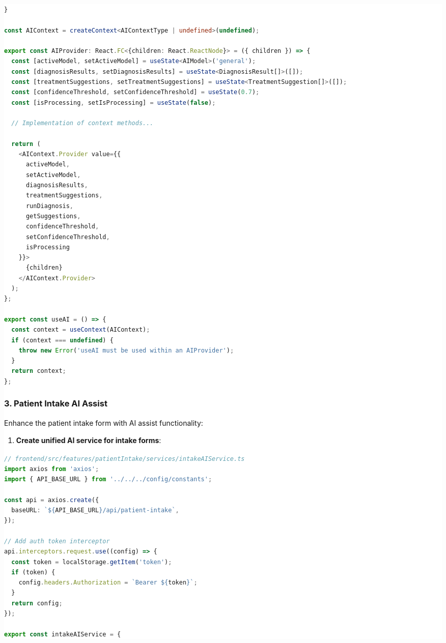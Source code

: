 ```typescript
}

const AIContext = createContext<AIContextType | undefined>(undefined);

export const AIProvider: React.FC<{children: React.ReactNode}> = ({ children }) => {
  const [activeModel, setActiveModel] = useState<AIModel>('general');
  const [diagnosisResults, setDiagnosisResults] = useState<DiagnosisResult[]>([]);
  const [treatmentSuggestions, setTreatmentSuggestions] = useState<TreatmentSuggestion[]>([]);
  const [confidenceThreshold, setConfidenceThreshold] = useState(0.7);
  const [isProcessing, setIsProcessing] = useState(false);

  // Implementation of context methods...

  return (
    <AIContext.Provider value={{
      activeModel,
      setActiveModel,
      diagnosisResults,
      treatmentSuggestions,
      runDiagnosis,
      getSuggestions,
      confidenceThreshold,
      setConfidenceThreshold,
      isProcessing
    }}>
      {children}
    </AIContext.Provider>
  );
};

export const useAI = () => {
  const context = useContext(AIContext);
  if (context === undefined) {
    throw new Error('useAI must be used within an AIProvider');
  }
  return context;
};
```

### 3. Patient Intake AI Assist

Enhance the patient intake form with AI assist functionality:

1. **Create unified AI service for intake forms**:

```typescript
// frontend/src/features/patientIntake/services/intakeAIService.ts
import axios from 'axios';
import { API_BASE_URL } from '../../../config/constants';

const api = axios.create({
  baseURL: `${API_BASE_URL}/api/patient-intake`,
});

// Add auth token interceptor
api.interceptors.request.use((config) => {
  const token = localStorage.getItem('token');
  if (token) {
    config.headers.Authorization = `Bearer ${token}`;
  }
  return config;
});

export const intakeAIService = {
```